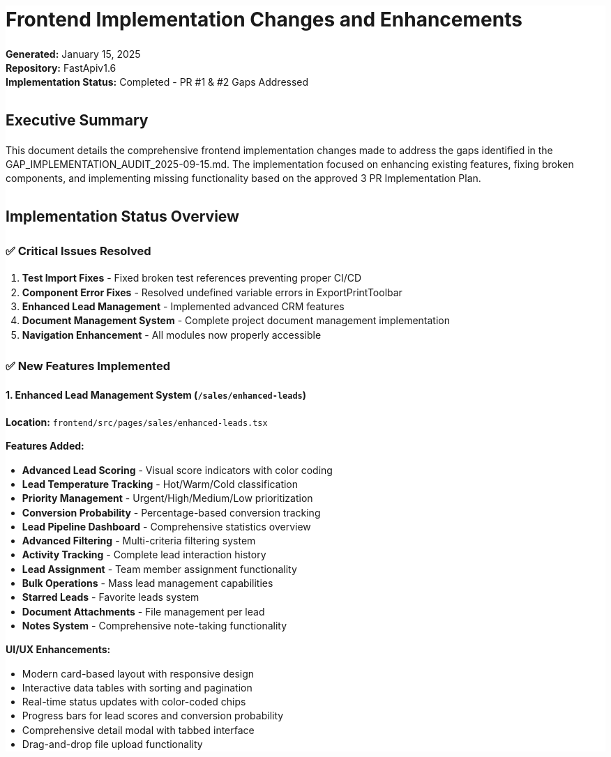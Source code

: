 # Frontend Implementation Changes and Enhancements

**Generated:** January 15, 2025  
**Repository:** FastApiv1.6  
**Implementation Status:** Completed - PR #1 & #2 Gaps Addressed  

## Executive Summary

This document details the comprehensive frontend implementation changes made to address the gaps identified in the GAP_IMPLEMENTATION_AUDIT_2025-09-15.md. The implementation focused on enhancing existing features, fixing broken components, and implementing missing functionality based on the approved 3 PR Implementation Plan.

## Implementation Status Overview

### ✅ **Critical Issues Resolved**

1. **Test Import Fixes** - Fixed broken test references preventing proper CI/CD
2. **Component Error Fixes** - Resolved undefined variable errors in ExportPrintToolbar
3. **Enhanced Lead Management** - Implemented advanced CRM features
4. **Document Management System** - Complete project document management implementation
5. **Navigation Enhancement** - All modules now properly accessible

### ✅ **New Features Implemented**

#### 1. Enhanced Lead Management System (`/sales/enhanced-leads`)

**Location:** `frontend/src/pages/sales/enhanced-leads.tsx`

**Features Added:**
- **Advanced Lead Scoring** - Visual score indicators with color coding
- **Lead Temperature Tracking** - Hot/Warm/Cold classification
- **Priority Management** - Urgent/High/Medium/Low prioritization
- **Conversion Probability** - Percentage-based conversion tracking
- **Lead Pipeline Dashboard** - Comprehensive statistics overview
- **Advanced Filtering** - Multi-criteria filtering system
- **Activity Tracking** - Complete lead interaction history
- **Lead Assignment** - Team member assignment functionality
- **Bulk Operations** - Mass lead management capabilities
- **Starred Leads** - Favorite leads system
- **Document Attachments** - File management per lead
- **Notes System** - Comprehensive note-taking functionality

**UI/UX Enhancements:**
- Modern card-based layout with responsive design
- Interactive data tables with sorting and pagination
- Real-time status updates with color-coded chips
- Progress bars for lead scores and conversion probability
- Comprehensive detail modal with tabbed interface
- Drag-and-drop file upload functionality
